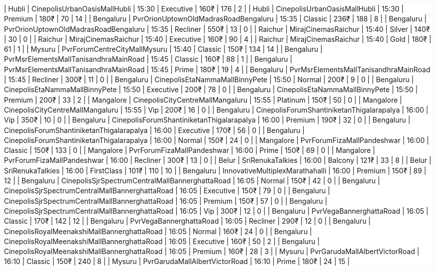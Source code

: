 | Hubli             | CinepolisUrbanOasisMallHubli                    | 15:30 | Executive   |  160₹ |      176 |      2 |
| Hubli             | CinepolisUrbanOasisMallHubli                    | 15:30 | Premium     |  180₹ |       70 |     14 |
| Bengaluru         | PvrOrionUptownOldMadrasRoadBengaluru            | 15:35 | Classic     |  236₹ |      188 |      8 |
| Bengaluru         | PvrOrionUptownOldMadrasRoadBengaluru            | 15:35 | Recliner    |  550₹ |       13 |      0 |
| Raichur           | MirajCinemasRaichur                             | 15:40 | Silver      |  140₹ |       30 |      0 |
| Raichur           | MirajCinemasRaichur                             | 15:40 | Executive   |  160₹ |       90 |      4 |
| Raichur           | MirajCinemasRaichur                             | 15:40 | Gold        |  180₹ |       61 |      1 |
| Mysuru            | PvrForumCentreCityMallMysuru                    | 15:40 | Classic     |  150₹ |      134 |     14 |
| Bengaluru         | PvrMsrElementsMallTanisandhraMainRoad           | 15:45 | Classic     |  160₹ |       88 |      1 |
| Bengaluru         | PvrMsrElementsMallTanisandhraMainRoad           | 15:45 | Prime       |  180₹ |       19 |      4 |
| Bengaluru         | PvrMsrElementsMallTanisandhraMainRoad           | 15:45 | Recliner    |  300₹ |       11 |      0 |
| Bengaluru         | CinepolisEtaNammaMallBinnyPete                  | 15:50 | Normal      |  200₹ |        9 |      0 |
| Bengaluru         | CinepolisEtaNammaMallBinnyPete                  | 15:50 | Executive   |  200₹ |       78 |      0 |
| Bengaluru         | CinepolisEtaNammaMallBinnyPete                  | 15:50 | Premium     |  200₹ |       33 |      2 |
| Mangalore         | CinepolisCityCentreMallMangaluru                | 15:55 | Platinum    |  150₹ |       50 |      0 |
| Mangalore         | CinepolisCityCentreMallMangaluru                | 15:55 | Vip         |  200₹ |       16 |      0 |
| Bengaluru         | CinepolisForumShantiniketanThigalarapalya       | 16:00 | Vip         |  350₹ |       10 |      0 |
| Bengaluru         | CinepolisForumShantiniketanThigalarapalya       | 16:00 | Premium     |  190₹ |       32 |      0 |
| Bengaluru         | CinepolisForumShantiniketanThigalarapalya       | 16:00 | Executive   |  170₹ |       56 |      0 |
| Bengaluru         | CinepolisForumShantiniketanThigalarapalya       | 16:00 | Normal      |  150₹ |       24 |      0 |
| Mangalore         | PvrForumFizaMallPandeshwar                      | 16:00 | Classic     |  150₹ |      133 |      0 |
| Mangalore         | PvrForumFizaMallPandeshwar                      | 16:00 | Prime       |  150₹ |       69 |      0 |
| Mangalore         | PvrForumFizaMallPandeshwar                      | 16:00 | Recliner    |  300₹ |       13 |      0 |
| Belur             | SriRenukaTalkies                                | 16:00 | Balcony     |  121₹ |       33 |      8 |
| Belur             | SriRenukaTalkies                                | 16:00 | FirstClass  |  101₹ |      110 |     10 |
| Bengaluru         | InnovativeMultiplexMarathahalli                 | 16:00 | Premium     |  150₹ |       89 |     12 |
| Bengaluru         | CinepolisSjrSpectrumCentralMallBannerghattaRoad | 16:05 | Normal      |  150₹ |       42 |      0 |
| Bengaluru         | CinepolisSjrSpectrumCentralMallBannerghattaRoad | 16:05 | Executive   |  150₹ |       79 |      0 |
| Bengaluru         | CinepolisSjrSpectrumCentralMallBannerghattaRoad | 16:05 | Premium     |  150₹ |       57 |      0 |
| Bengaluru         | CinepolisSjrSpectrumCentralMallBannerghattaRoad | 16:05 | Vip         |  300₹ |       12 |      0 |
| Bengaluru         | PvrVegaBannerghattaRoad                         | 16:05 | Classic     |  170₹ |      142 |     12 |
| Bengaluru         | PvrVegaBannerghattaRoad                         | 16:05 | Recliner    |  290₹ |       12 |      0 |
| Bengaluru         | CinepolisRoyalMeenakshiMallBannerghattaRoad     | 16:05 | Normal      |  160₹ |       24 |      0 |
| Bengaluru         | CinepolisRoyalMeenakshiMallBannerghattaRoad     | 16:05 | Executive   |  160₹ |       50 |      2 |
| Bengaluru         | CinepolisRoyalMeenakshiMallBannerghattaRoad     | 16:05 | Premium     |  160₹ |       28 |      3 |
| Mysuru            | PvrGarudaMallAlbertVictorRoad                   | 16:10 | Classic     |  150₹ |      240 |      8 |
| Mysuru            | PvrGarudaMallAlbertVictorRoad                   | 16:10 | Prime       |  180₹ |       24 |     15 |